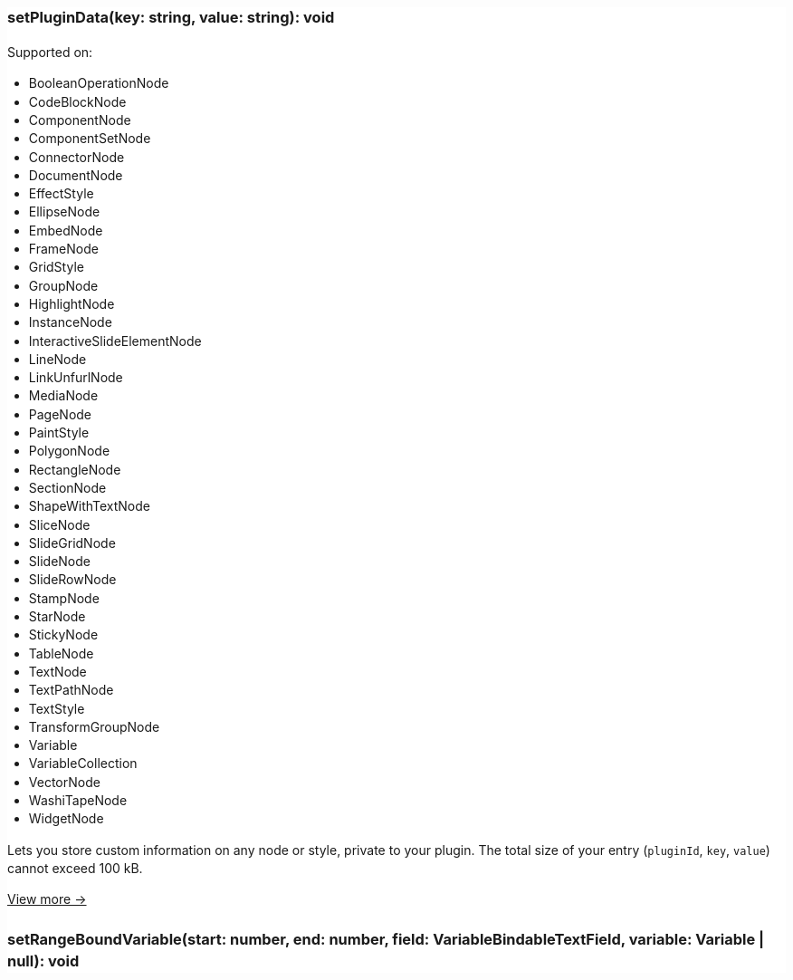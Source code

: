 ### setPluginData(key: string, value: string): void

 Supported on:

- BooleanOperationNode
- CodeBlockNode
- ComponentNode
- ComponentSetNode
- ConnectorNode
- DocumentNode
- EffectStyle
- EllipseNode
- EmbedNode
- FrameNode
- GridStyle
- GroupNode
- HighlightNode
- InstanceNode
- InteractiveSlideElementNode
- LineNode
- LinkUnfurlNode
- MediaNode
- PageNode
- PaintStyle
- PolygonNode
- RectangleNode
- SectionNode
- ShapeWithTextNode
- SliceNode
- SlideGridNode
- SlideNode
- SlideRowNode
- StampNode
- StarNode
- StickyNode
- TableNode
- TextNode
- TextPathNode
- TextStyle
- TransformGroupNode
- Variable
- VariableCollection
- VectorNode
- WashiTapeNode
- WidgetNode

Lets you store custom information on any node or style, private to your plugin. The total size of your entry (`pluginId`, `key`, `value`) cannot exceed 100 kB.

[View more →](/plugin-docs/api/properties/nodes-setplugindata/)

### setRangeBoundVariable(start: number, end: number, field: VariableBindableTextField, variable: Variable | null): void
